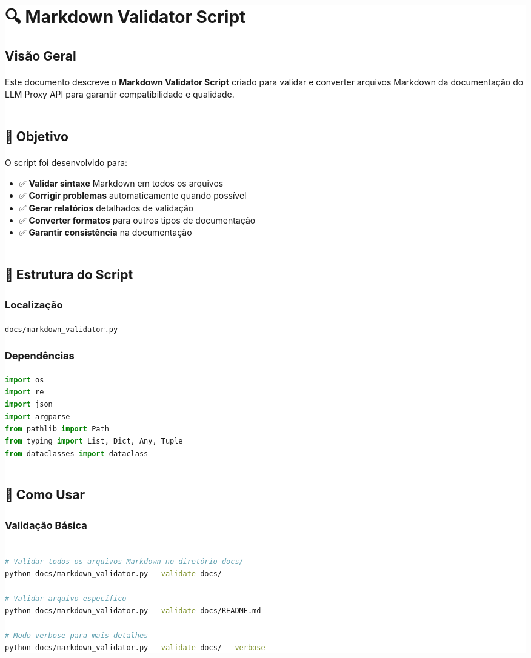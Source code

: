 # 🔍 Markdown Validator Script

## Visão Geral

Este documento descreve o **Markdown Validator Script** criado para validar e converter arquivos Markdown da documentação do LLM Proxy API para garantir compatibilidade e qualidade.

---

## 🎯 Objetivo

O script foi desenvolvido para:

- ✅ **Validar sintaxe** Markdown em todos os arquivos
- ✅ **Corrigir problemas** automaticamente quando possível
- ✅ **Gerar relatórios** detalhados de validação
- ✅ **Converter formatos** para outros tipos de documentação
- ✅ **Garantir consistência** na documentação

---

## 📁 Estrutura do Script

### Localização
```
docs/markdown_validator.py
```

### Dependências
```python
import os
import re
import json
import argparse
from pathlib import Path
from typing import List, Dict, Any, Tuple
from dataclasses import dataclass
```

---

## 🚀 Como Usar

### Validação Básica

```bash

# Validar todos os arquivos Markdown no diretório docs/
python docs/markdown_validator.py --validate docs/

# Validar arquivo específico
python docs/markdown_validator.py --validate docs/README.md

# Modo verbose para mais detalhes
python docs/markdown_validator.py --validate docs/ --verbose
```
